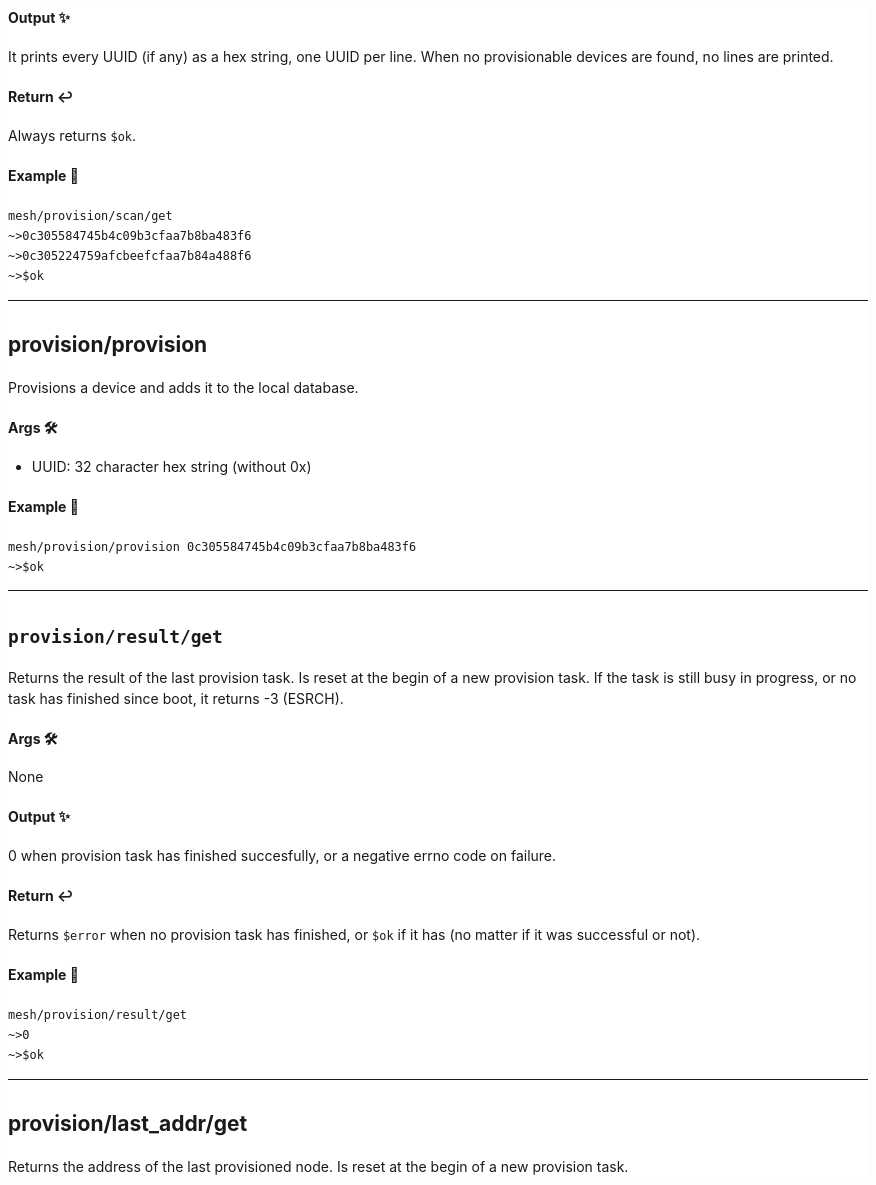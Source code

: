 #### Output  ✨
It prints every UUID (if any) as a hex string, one UUID per line. When no provisionable devices are found, no lines are printed.

#### Return  ↩️
Always returns `$ok`.

#### Example  🧪

```
mesh/provision/scan/get
~>0c305584745b4c09b3cfaa7b8ba483f6
~>0c305224759afcbeefcfaa7b84a488f6
~>$ok
```
---
## provision/provision
Provisions a device and adds it to the local database.

#### Args  🛠️
- UUID: 32 character hex string (without 0x)

#### Example  🧪
```
mesh/provision/provision 0c305584745b4c09b3cfaa7b8ba483f6
~>$ok
```
---
## `provision/result/get`
Returns the result of the last provision task. Is reset at the begin of a new provision task. 
If the task is still busy in progress, or no task has finished since boot, it returns -3 (ESRCH).
#### Args  🛠️
None

#### Output  ✨
0 when provision task has finished succesfully, or a negative errno code on failure.

#### Return  ↩️
Returns `$error` when no provision task has finished, or `$ok` if it has (no matter if it was successful or not). 

#### Example  🧪
```
mesh/provision/result/get
~>0
~>$ok
```
---
## provision/last_addr/get
Returns the address of the last provisioned node. Is reset at the begin of a new provision task.
